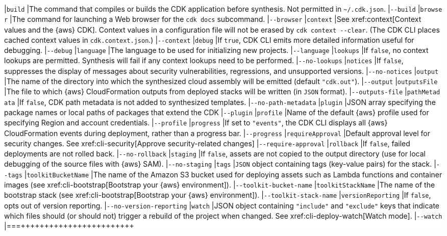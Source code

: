 |`build` |The command that compiles or builds the CDK application before synthesis. Not permitted in `~/.cdk.json`. |`--build` |`browser` |The command for launching a Web browser for the `cdk docs` subcommand. |`--browser` |`context` |See xref:context[Context values and the \{aws} CDK]. Context values in a configuration file will not be erased by `cdk context --clear`. (The CDK CLI places cached context values in `cdk.context.json`.) |`--context` |`debug` |If `true`, CDK CLI emits more detailed information useful for debugging. |`--debug` |`language` |The language to be used for initializing new projects. |`--language` |`lookups` |If `false`, no context lookups are permitted. Synthesis will fail if any context lookups need to be performed. |`--no-lookups` |`notices` |If `false`, suppresses the display of messages about security vulnerabilities, regressions, and unsupported versions. |`--no-notices` |`output` |The name of the directory into which the synthesized cloud assembly will be emitted (default `"cdk.out"`). |`--output` |`outputsFile` |The file to which \{aws} CloudFormation outputs from deployed stacks will be written (in `JSON` format). |`--outputs-file` |`pathMetadata` |If `false`, CDK path metadata is not added to synthesized templates. |`--no-path-metadata` |`plugin` |JSON array specifying the package names or local paths of packages that extend the CDK |`--plugin` |`profile` |Name of the default \{aws} profile used for specifying Region and account credentials. |`--profile` |`progress` |If set to `"events"`, the CDK CLI displays all \{aws} CloudFormation events during deployment, rather than a progress bar. |`--progress` |`requireApproval` |Default approval level for security changes. See xref:cli-security[Approve security-related changes] |`--require-approval` |`rollback` |If `false`, failed deployments are not rolled back. |`--no-rollback` |`staging` |If `false`, assets are not copied to the output directory (use for local debugging of the source files with \{aws} SAM). |`--no-staging` |`tags` |`JSON` object containing tags (key-value pairs) for the stack. |`--tags` |`toolkitBucketName` |The name of the Amazon S3 bucket used for deploying assets such as Lambda functions and container images (see xref:cli-bootstrap[Bootstrap your \{aws} environment]). |`--toolkit-bucket-name` |`toolkitStackName` |The name of the bootstrap stack (see xref:cli-bootstrap[Bootstrap your \{aws} environment]). |`--toolkit-stack-name` |`versionReporting` |If `false`, opts out of version reporting. |`--no-version-reporting` |`watch` |JSON object containing `"include"` and `"exclude"` keys that indicate which files should (or should not) trigger a rebuild of the project when changed. See xref:cli-deploy-watch[Watch mode]. |`--watch` |===+++</STACKNAME>++++++</LEVEL>++++++</LEVEL>++++++</TEMPLATE>+++
